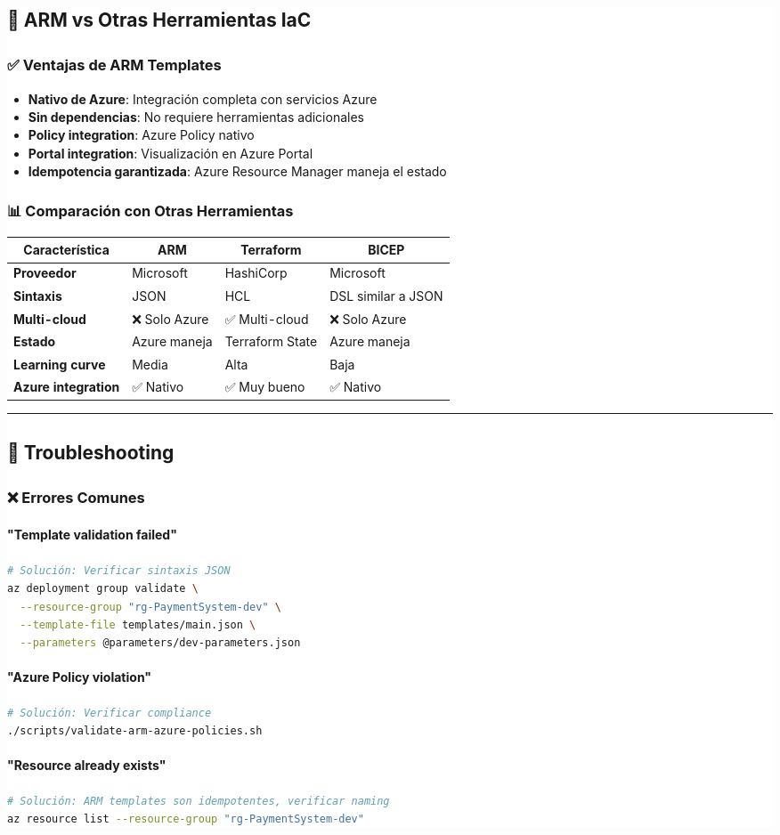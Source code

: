 
## 🎨 ARM vs Otras Herramientas IaC

### ✅ **Ventajas de ARM Templates**
- **Nativo de Azure**: Integración completa con servicios Azure
- **Sin dependencias**: No requiere herramientas adicionales
- **Policy integration**: Azure Policy nativo
- **Portal integration**: Visualización en Azure Portal
- **Idempotencia garantizada**: Azure Resource Manager maneja el estado

### 📊 **Comparación con Otras Herramientas**

| **Característica** | **ARM** | **Terraform** | **BICEP** |
|-------------------|---------|---------------|-----------|
| **Proveedor** | Microsoft | HashiCorp | Microsoft |
| **Sintaxis** | JSON | HCL | DSL similar a JSON |
| **Multi-cloud** | ❌ Solo Azure | ✅ Multi-cloud | ❌ Solo Azure |
| **Estado** | Azure maneja | Terraform State | Azure maneja |
| **Learning curve** | Media | Alta | Baja |
| **Azure integration** | ✅ Nativo | ✅ Muy bueno | ✅ Nativo |

---

## 🚨 Troubleshooting

### ❌ **Errores Comunes**

#### "Template validation failed"
```bash
# Solución: Verificar sintaxis JSON
az deployment group validate \
  --resource-group "rg-PaymentSystem-dev" \
  --template-file templates/main.json \
  --parameters @parameters/dev-parameters.json
```

#### "Azure Policy violation"
```bash
# Solución: Verificar compliance
./scripts/validate-arm-azure-policies.sh
```

#### "Resource already exists"
```bash
# Solución: ARM templates son idempotentes, verificar naming
az resource list --resource-group "rg-PaymentSystem-dev"
```
